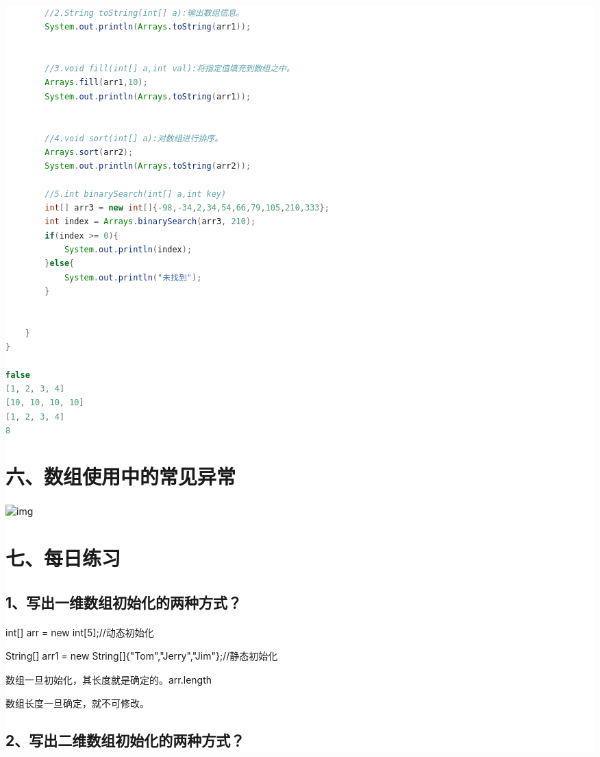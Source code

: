 ```java
        //2.String toString(int[] a):输出数组信息。
        System.out.println(Arrays.toString(arr1));
        
            
        //3.void fill(int[] a,int val):将指定值填充到数组之中。
        Arrays.fill(arr1,10);
        System.out.println(Arrays.toString(arr1));
        

        //4.void sort(int[] a):对数组进行排序。
        Arrays.sort(arr2);
        System.out.println(Arrays.toString(arr2));
        
        //5.int binarySearch(int[] a,int key)
        int[] arr3 = new int[]{-98,-34,2,34,54,66,79,105,210,333};
        int index = Arrays.binarySearch(arr3, 210);
        if(index >= 0){
            System.out.println(index);
        }else{
            System.out.println("未找到");
        }
        
        
    }
}

false
[1, 2, 3, 4]
[10, 10, 10, 10]
[1, 2, 3, 4]
8
```

# 六、数组使用中的常见异常

![img](file:///D:/Documents/My%20Knowledge/temp/d1c2d3c1-b243-44f6-a5ae-9ac8930aac54/128/index_files/0d22a14a-4ba6-4473-aa33-6c13b9b2c14e.png)

# 七、每日练习

## 1、写出一维数组初始化的两种方式？

int[] arr = new int[5];//动态初始化

String[] arr1 = new String[]{"Tom","Jerry","Jim"};//静态初始化

数组一旦初始化，其长度就是确定的。arr.length

数组长度一旦确定，就不可修改。

## 2、写出二维数组初始化的两种方式？
